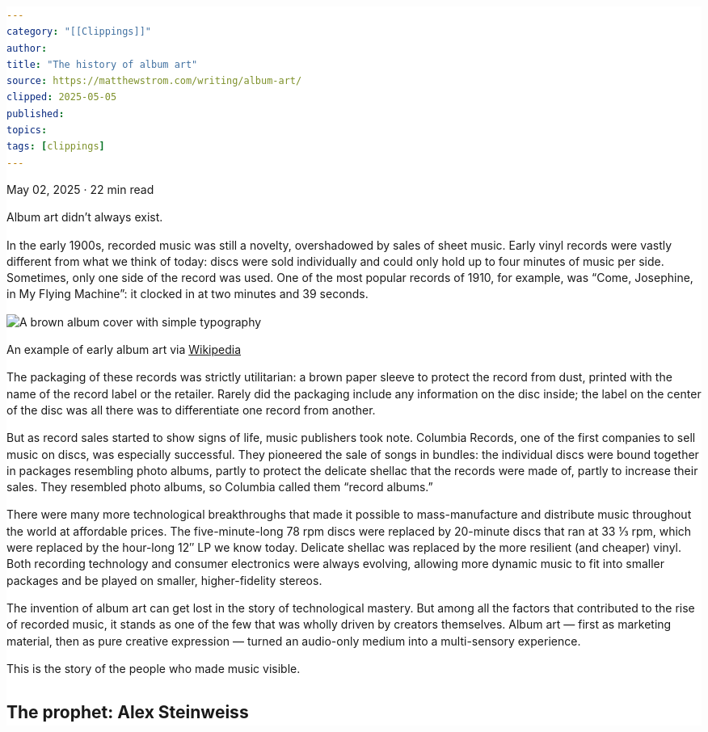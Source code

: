 ```yaml
---
category: "[[Clippings]]"
author: 
title: "The history of album art"
source: https://matthewstrom.com/writing/album-art/
clipped: 2025-05-05
published: 
topics: 
tags: [clippings]
---
```


May 02, 2025 · 22 min read

Album art didn’t always exist.

In the early 1900s, recorded music was still a novelty, overshadowed by sales of sheet music. Early vinyl records were vastly different from what we think of today: discs were sold individually and could only hold up to four minutes of music per side. Sometimes, only one side of the record was used. One of the most popular records of 1910, for example, was “Come, Josephine, in My Flying Machine”: it clocked in at two minutes and 39 seconds.

![A brown album cover with simple typography](https://matthewstrom.com/images/albumart-1.jpg)

An example of early album art via [Wikipedia](https://commons.wikimedia.org/w/index.php?curid=141713042)

The packaging of these records was strictly utilitarian: a brown paper sleeve to protect the record from dust, printed with the name of the record label or the retailer. Rarely did the packaging include any information on the disc inside; the label on the center of the disc was all there was to differentiate one record from another.

But as record sales started to show signs of life, music publishers took note. Columbia Records, one of the first companies to sell music on discs, was especially successful. They pioneered the sale of songs in bundles: the individual discs were bound together in packages resembling photo albums, partly to protect the delicate shellac that the records were made of, partly to increase their sales. They resembled photo albums, so Columbia called them “record albums.”

There were many more technological breakthroughs that made it possible to mass-manufacture and distribute music throughout the world at affordable prices. The five-minute-long 78 rpm discs were replaced by 20-minute discs that ran at 33 ⅓ rpm, which were replaced by the hour-long 12″ LP we know today. Delicate shellac was replaced by the more resilient (and cheaper) vinyl. Both recording technology and consumer electronics were always evolving, allowing more dynamic music to fit into smaller packages and be played on smaller, higher-fidelity stereos.

The invention of album art can get lost in the story of technological mastery. But among all the factors that contributed to the rise of recorded music, it stands as one of the few that was wholly driven by creators themselves. Album art — first as marketing material, then as pure creative expression — turned an audio-only medium into a multi-sensory experience.

This is the story of the people who made music visible.

## The prophet: Alex Steinweiss
